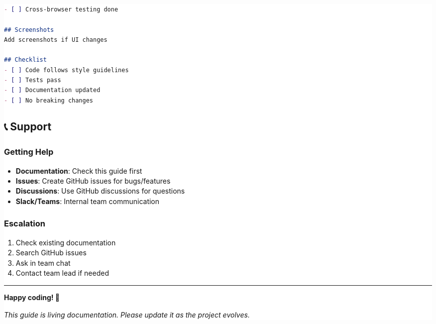 ```markdown
- [ ] Cross-browser testing done

## Screenshots
Add screenshots if UI changes

## Checklist
- [ ] Code follows style guidelines
- [ ] Tests pass
- [ ] Documentation updated
- [ ] No breaking changes
```

## 📞 Support

### Getting Help
- **Documentation**: Check this guide first
- **Issues**: Create GitHub issues for bugs/features
- **Discussions**: Use GitHub discussions for questions
- **Slack/Teams**: Internal team communication

### Escalation
1. Check existing documentation
2. Search GitHub issues
3. Ask in team chat
4. Contact team lead if needed

---

**Happy coding! 🚀**

*This guide is living documentation. Please update it as the project evolves.*
